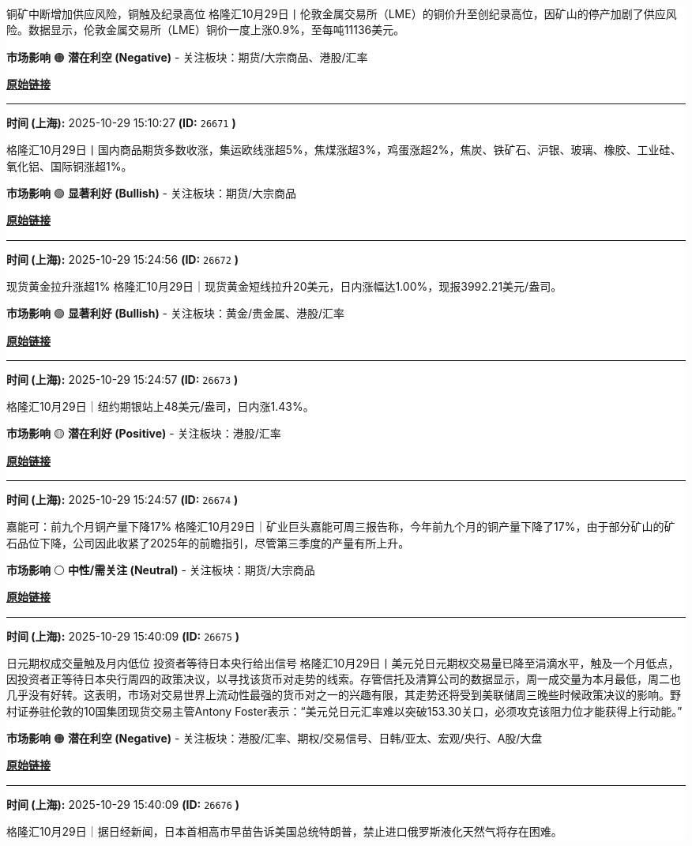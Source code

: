 铜矿中断增加供应风险，铜触及纪录高位
格隆汇10月29日丨伦敦金属交易所（LME）的铜价升至创纪录高位，因矿山的停产加剧了供应风险。数据显示，伦敦金属交易所（LME）铜价一度上涨0.9%，至每吨11136美元。

**市场影响** 🟠 **潜在利空 (Negative)** - 关注板块：期货/大宗商品、港股/汇率

**[原始链接](https://t.me/ywcqdz/26670)**

---
**时间 (上海):** 2025-10-29 15:10:27 **(ID:** `26671` **)**

格隆汇10月29日丨国内商品期货多数收涨，集运欧线涨超5%，焦煤涨超3%，鸡蛋涨超2%，焦炭、铁矿石、沪银、玻璃、橡胶、工业硅、氧化铝、国际铜涨超1%。

**市场影响** 🟢 **显著利好 (Bullish)** - 关注板块：期货/大宗商品

**[原始链接](https://t.me/ywcqdz/26671)**

---
**时间 (上海):** 2025-10-29 15:24:56 **(ID:** `26672` **)**

现货黄金拉升涨超1%
格隆汇10月29日｜现货黄金短线拉升20美元，日内涨幅达1.00%，现报3992.21美元/盎司。

**市场影响** 🟢 **显著利好 (Bullish)** - 关注板块：黄金/贵金属、港股/汇率

**[原始链接](https://t.me/ywcqdz/26672)**

---
**时间 (上海):** 2025-10-29 15:24:57 **(ID:** `26673` **)**

格隆汇10月29日｜纽约期银站上48美元/盎司，日内涨1.43%。

**市场影响** 🟡 **潜在利好 (Positive)** - 关注板块：港股/汇率

**[原始链接](https://t.me/ywcqdz/26673)**

---
**时间 (上海):** 2025-10-29 15:24:57 **(ID:** `26674` **)**

嘉能可：前九个月铜产量下降17%
格隆汇10月29日｜矿业巨头嘉能可周三报告称，今年前九个月的铜产量下降了17%，由于部分矿山的矿石品位下降，公司因此收紧了2025年的前瞻指引，尽管第三季度的产量有所上升。

**市场影响** ⚪ **中性/需关注 (Neutral)** - 关注板块：期货/大宗商品

**[原始链接](https://t.me/ywcqdz/26674)**

---
**时间 (上海):** 2025-10-29 15:40:09 **(ID:** `26675` **)**

日元期权成交量触及月内低位 投资者等待日本央行给出信号
格隆汇10月29日丨美元兑日元期权交易量已降至涓滴水平，触及一个月低点，因投资者正等待日本央行周四的政策决议，以寻找该货币对走势的线索。存管信托及清算公司的数据显示，周一成交量为本月最低，周二也几乎没有好转。这表明，市场对交易世界上流动性最强的货币对之一的兴趣有限，其走势还将受到美联储周三晚些时候政策决议的影响。野村证券驻伦敦的10国集团现货交易主管Antony Foster表示：“美元兑日元汇率难以突破153.30关口，必须攻克该阻力位才能获得上行动能。”

**市场影响** 🟠 **潜在利空 (Negative)** - 关注板块：港股/汇率、期权/交易信号、日韩/亚太、宏观/央行、A股/大盘

**[原始链接](https://t.me/ywcqdz/26675)**

---
**时间 (上海):** 2025-10-29 15:40:09 **(ID:** `26676` **)**

格隆汇10月29日｜据日经新闻，日本首相高市早苗告诉美国总统特朗普，禁止进口俄罗斯液化天然气将存在困难。
